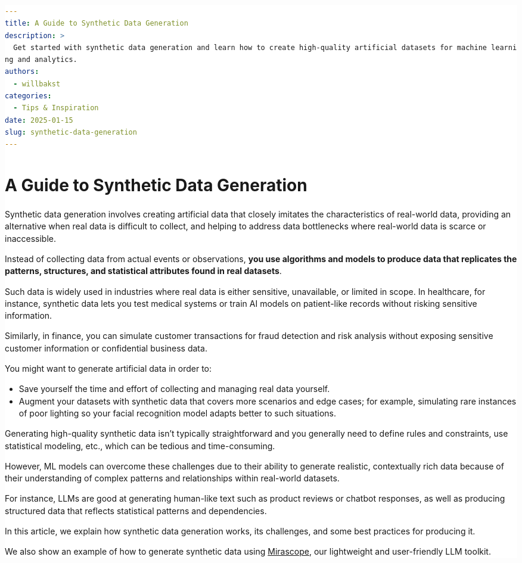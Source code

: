 ```yaml
---
title: A Guide to Synthetic Data Generation 
description: >
  Get started with synthetic data generation and learn how to create high-quality artificial datasets for machine learning and analytics.
authors:
  - willbakst
categories:
  - Tips & Inspiration
date: 2025-01-15
slug: synthetic-data-generation
---
```


# A Guide to Synthetic Data Generation

Synthetic data generation involves creating artificial data that closely imitates the characteristics of real-world data, providing an alternative when real data is difficult to collect, and helping to address data bottlenecks where real-world data is scarce or inaccessible.

Instead of collecting data from actual events or observations, **you use algorithms and models to produce data that replicates the patterns, structures, and statistical attributes found in real datasets**.  

Such data is widely used in industries where real data is either sensitive, unavailable, or limited in scope. In healthcare, for instance, synthetic data lets you test medical systems or train AI models on patient-like records without risking sensitive information.

Similarly, in finance, you can simulate customer transactions for fraud detection and risk analysis without exposing sensitive customer information or confidential business data.

You might want to generate artificial data in order to:

* Save yourself the time and effort of collecting and managing real data yourself.  
* Augment your datasets with synthetic data that covers more scenarios and edge cases; for example, simulating rare instances of poor lighting so your facial recognition model adapts better to such situations.

Generating high-quality synthetic data isn’t typically straightforward and you generally need to define rules and constraints, use statistical modeling, etc., which can be tedious and time-consuming.

However, ML models can overcome these challenges due to their ability to generate realistic, contextually rich data because of their understanding of complex patterns and relationships within real-world datasets.

For instance, LLMs are good at generating human-like text such as product reviews or chatbot responses, as well as producing structured data that reflects statistical patterns and dependencies.

In this article, we explain how synthetic data generation works, its challenges, and some best practices for producing it.

We also show an example of how to generate synthetic data using [Mirascope](https://github.com/mirascope/mirascope), our lightweight and user-friendly LLM toolkit.
